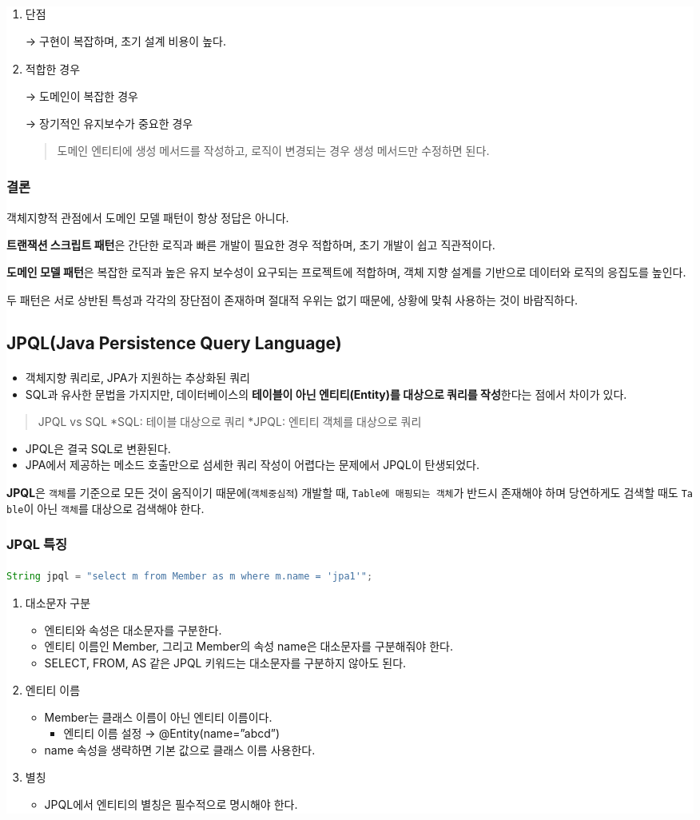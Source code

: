 
1. 단점

   → 구현이 복잡하며, 초기 설계 비용이 높다.

2. 적합한 경우

   → 도메인이 복잡한 경우

   → 장기적인 유지보수가 중요한 경우

   > 도메인 엔티티에 생성 메서드를 작성하고, 로직이 변경되는 경우 생성 메서드만 수정하면 된다.


### 결론

객체지향적 관점에서 도메인 모델 패턴이 항상 정답은 아니다.

**트랜잭션 스크립트 패턴**은 간단한 로직과 빠른 개발이 필요한 경우 적합하며, 초기 개발이 쉽고 직관적이다.

**도메인 모델 패턴**은 복잡한 로직과 높은 유지 보수성이 요구되는 프로젝트에 적합하며, 객체 지향 설계를 기반으로 데이터와 로직의 응집도를 높인다.

두 패턴은 서로 상반된 특성과 각각의 장단점이 존재하며 절대적 우위는 없기 때문에, 상황에 맞춰 사용하는 것이 바람직하다.


## JPQL(Java Persistence Query Language)

- 객체지향 쿼리로, JPA가 지원하는 추상화된 쿼리
- SQL과 유사한 문법을 가지지만, 데이터베이스의 **테이블이 아닌 엔티티(Entity)를 대상으로 쿼리를 작성**한다는 점에서 차이가 있다.

> JPQL vs SQL
*SQL: 테이블 대상으로 쿼리
*JPQL: 엔티티 객체를 대상으로 쿼리
>
- JPQL은 결국 SQL로 변환된다.
- JPA에서 제공하는 메소드 호출만으로 섬세한 쿼리 작성이 어렵다는 문제에서 JPQL이 탄생되었다.

**JPQL**은 `객체`를 기준으로 모든 것이 움직이기 때문에(`객체중심적`) 개발할 때, `Table에 매핑되는 객체`가 반드시 존재해야 하며 당연하게도 검색할 때도 `Table`이 아닌 `객체`를 대상으로 검색해야 한다.

### JPQL 특징

```java
String jpql = "select m from Member as m where m.name = 'jpa1'";
```

1. 대소문자 구분
    - 엔티티와 속성은 대소문자를 구분한다.
    - 엔티티 이름인 Member, 그리고 Member의 속성 name은 대소문자를 구분해줘야 한다.
    - SELECT, FROM, AS 같은 JPQL 키워드는 대소문자를 구분하지 않아도 된다.

2. 엔티티 이름
    - Member는 클래스 이름이 아닌 엔티티 이름이다.
        - 엔티티 이름 설정 → @Entity(name=”abcd”)
    - name 속성을 생략하면 기본 값으로 클래스 이름 사용한다.

3. 별칭
    - JPQL에서 엔티티의 별칭은 필수적으로 명시해야 한다.
